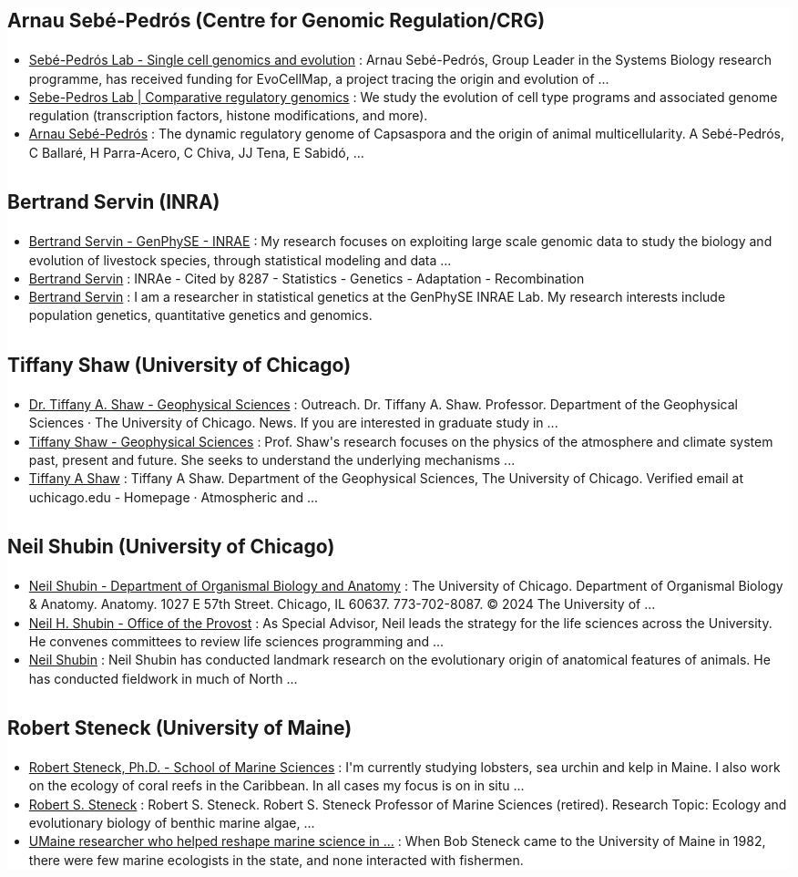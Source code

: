
## Arnau Sebé-Pedrós (Centre for Genomic Regulation/CRG)
 - [Sebé-Pedrós Lab - Single cell genomics and evolution](https://www.crg.eu/ca/programmes-groups/sebe-pedros-lab) : Arnau Sebé-Pedrós, Group Leader in the Systems Biology research programme, has received funding for EvoCellMap, a project tracing the origin and evolution of ...  
 - [Sebe-Pedros Lab | Comparative regulatory genomics](https://www.sebepedroslab.org/) : We study the evolution of cell type programs and associated genome regulation (transcription factors, histone modifications, and more).  
 - [Arnau Sebé-Pedrós](https://scholar.google.com/citations?user=vHtvMcAAAAAJ&hl=en) : The dynamic regulatory genome of Capsaspora and the origin of animal multicellularity. A Sebé-Pedrós, C Ballaré, H Parra-Acero, C Chiva, JJ Tena, E Sabidó, ...  


## Bertrand Servin (INRA)
 - [Bertrand Servin - GenPhySE - INRAE](https://genphyse.toulouse.inra.fr/people/servin/bertrand) : My research focuses on exploiting large scale genomic data to study the biology and evolution of livestock species, through statistical modeling and data ...  
 - [Bertrand Servin](https://scholar.google.com/citations?user=W99TfRMAAAAJ&hl=en) : INRAe - ‪‪Cited by 8287‬‬ - ‪Statistics‬ - ‪Genetics‬ - ‪Adaptation‬ - ‪Recombination‬  
 - [Bertrand Servin](https://gestat.netlify.app/) : I am a researcher in statistical genetics at the GenPhySE INRAE Lab. My research interests include population genetics, quantitative genetics and genomics.  


## Tiffany Shaw (University of Chicago)
 - [Dr. Tiffany A. Shaw - Geophysical Sciences](https://geosci.uchicago.edu/~tas1/) : Outreach. Dr. Tiffany A. Shaw. Professor. Department of the Geophysical Sciences · The University of Chicago. News. If you are interested in graduate study in ...  
 - [Tiffany Shaw - Geophysical Sciences](https://geosci.uchicago.edu/people/tiffany-shaw/) : Prof. Shaw's research focuses on the physics of the atmosphere and climate system past, present and future. She seeks to understand the underlying mechanisms ...  
 - [Tiffany A Shaw](https://scholar.google.com/citations?user=n69bDEkAAAAJ&hl=en) : Tiffany A Shaw. Department of the Geophysical Sciences, The University of Chicago. Verified email at uchicago.edu - Homepage · Atmospheric and ...  


## Neil Shubin (University of Chicago)
 - [Neil Shubin - Department of Organismal Biology and Anatomy](https://oba.bsd.uchicago.edu/faculty/neil-h-shubin-phd) : The University of Chicago. Department of Organismal Biology & Anatomy. Anatomy. 1027 E 57th Street. Chicago, IL 60637. 773-702-8087. © 2024 The University of ...  
 - [Neil H. Shubin - Office of the Provost](https://provost.uchicago.edu/directory/neil-h-shubin) : As Special Advisor, Neil leads the strategy for the life sciences across the University. He convenes committees to review life sciences programming and ...  
 - [Neil Shubin](https://news.uchicago.edu/profile/neil-shubin) : Neil Shubin has conducted landmark research on the evolutionary origin of anatomical features of animals. He has conducted fieldwork in much of North ...  


## Robert Steneck (University of Maine)
 - [Robert Steneck, Ph.D. - School of Marine Sciences](https://umaine.edu/marine/people/robert-steneck/) : I'm currently studying lobsters, sea urchin and kelp in Maine. I also work on the ecology of coral reefs in the Caribbean. In all cases my focus is on in situ ...  
 - [Robert S. Steneck](https://sbe.umaine.edu/steneck/) : Robert S. Steneck. Robert S. Steneck Professor of Marine Sciences (retired). Research Topic: Ecology and evolutionary biology of benthic marine algae, ...  
 - [UMaine researcher who helped reshape marine science in ...](https://umaine.edu/news/blog/2023/10/02/umaine-researcher-who-helped-reshape-marine-science-in-maine-retires/) : When Bob Steneck came to the University of Maine in 1982, there were few marine ecologists in the state, and none interacted with fishermen.  

